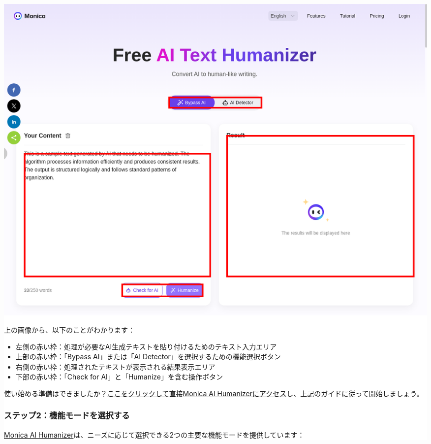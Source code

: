 ![Monica AI Humanizer主要インターフェース概要](/home/ubuntu/monica_ai_blog/annotated_screenshots/monica_interface_annotated.png)

上の画像から、以下のことがわかります：
- 左側の赤い枠：処理が必要なAI生成テキストを貼り付けるためのテキスト入力エリア
- 上部の赤い枠：「Bypass AI」または「AI Detector」を選択するための機能選択ボタン
- 右側の赤い枠：処理されたテキストが表示される結果表示エリア
- 下部の赤い枠：「Check for AI」と「Humanize」を含む操作ボタン

使い始める準備はできましたか？[ここをクリックして直接Monica AI Humanizerにアクセス](https://monica.im/bypass-ai/ai-humanizer?ref=yjdlzdu&ref_aff=yjdlzdu)し、上記のガイドに従って開始しましょう。

### ステップ2：機能モードを選択する

[Monica AI Humanizer](https://monica.im/bypass-ai/ai-humanizer?ref=yjdlzdu&ref_aff=yjdlzdu)は、ニーズに応じて選択できる2つの主要な機能モードを提供しています：
